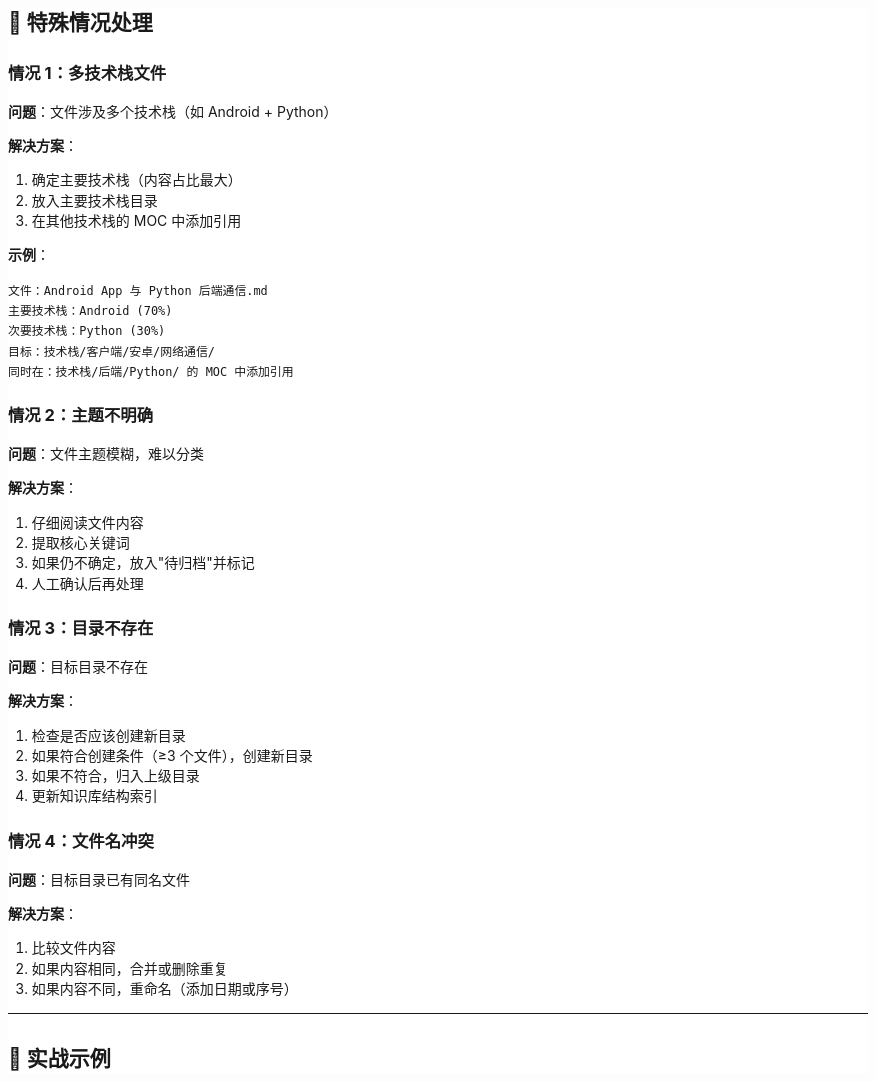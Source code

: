 
## 🎯 特殊情况处理

### 情况 1：多技术栈文件

**问题**：文件涉及多个技术栈（如 Android + Python）

**解决方案**：
1. 确定主要技术栈（内容占比最大）
2. 放入主要技术栈目录
3. 在其他技术栈的 MOC 中添加引用

**示例**：
```
文件：Android App 与 Python 后端通信.md
主要技术栈：Android (70%)
次要技术栈：Python (30%)
目标：技术栈/客户端/安卓/网络通信/
同时在：技术栈/后端/Python/ 的 MOC 中添加引用
```

### 情况 2：主题不明确

**问题**：文件主题模糊，难以分类

**解决方案**：
1. 仔细阅读文件内容
2. 提取核心关键词
3. 如果仍不确定，放入"待归档"并标记
4. 人工确认后再处理

### 情况 3：目录不存在

**问题**：目标目录不存在

**解决方案**：
1. 检查是否应该创建新目录
2. 如果符合创建条件（≥3 个文件），创建新目录
3. 如果不符合，归入上级目录
4. 更新知识库结构索引

### 情况 4：文件名冲突

**问题**：目标目录已有同名文件

**解决方案**：
1. 比较文件内容
2. 如果内容相同，合并或删除重复
3. 如果内容不同，重命名（添加日期或序号）

---

## 📝 实战示例
